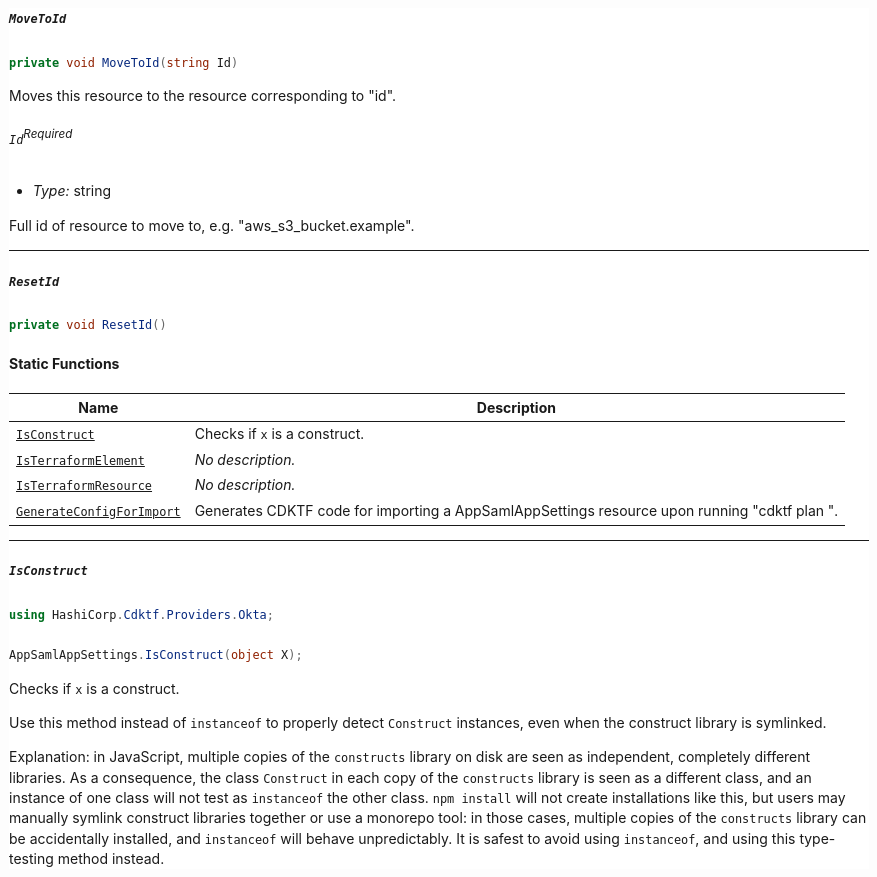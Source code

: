 
##### `MoveToId` <a name="MoveToId" id="@cdktf/provider-okta.appSamlAppSettings.AppSamlAppSettings.moveToId"></a>

```csharp
private void MoveToId(string Id)
```

Moves this resource to the resource corresponding to "id".

###### `Id`<sup>Required</sup> <a name="Id" id="@cdktf/provider-okta.appSamlAppSettings.AppSamlAppSettings.moveToId.parameter.id"></a>

- *Type:* string

Full id of resource to move to, e.g. "aws_s3_bucket.example".

---

##### `ResetId` <a name="ResetId" id="@cdktf/provider-okta.appSamlAppSettings.AppSamlAppSettings.resetId"></a>

```csharp
private void ResetId()
```

#### Static Functions <a name="Static Functions" id="Static Functions"></a>

| **Name** | **Description** |
| --- | --- |
| <code><a href="#@cdktf/provider-okta.appSamlAppSettings.AppSamlAppSettings.isConstruct">IsConstruct</a></code> | Checks if `x` is a construct. |
| <code><a href="#@cdktf/provider-okta.appSamlAppSettings.AppSamlAppSettings.isTerraformElement">IsTerraformElement</a></code> | *No description.* |
| <code><a href="#@cdktf/provider-okta.appSamlAppSettings.AppSamlAppSettings.isTerraformResource">IsTerraformResource</a></code> | *No description.* |
| <code><a href="#@cdktf/provider-okta.appSamlAppSettings.AppSamlAppSettings.generateConfigForImport">GenerateConfigForImport</a></code> | Generates CDKTF code for importing a AppSamlAppSettings resource upon running "cdktf plan <stack-name>". |

---

##### `IsConstruct` <a name="IsConstruct" id="@cdktf/provider-okta.appSamlAppSettings.AppSamlAppSettings.isConstruct"></a>

```csharp
using HashiCorp.Cdktf.Providers.Okta;

AppSamlAppSettings.IsConstruct(object X);
```

Checks if `x` is a construct.

Use this method instead of `instanceof` to properly detect `Construct`
instances, even when the construct library is symlinked.

Explanation: in JavaScript, multiple copies of the `constructs` library on
disk are seen as independent, completely different libraries. As a
consequence, the class `Construct` in each copy of the `constructs` library
is seen as a different class, and an instance of one class will not test as
`instanceof` the other class. `npm install` will not create installations
like this, but users may manually symlink construct libraries together or
use a monorepo tool: in those cases, multiple copies of the `constructs`
library can be accidentally installed, and `instanceof` will behave
unpredictably. It is safest to avoid using `instanceof`, and using
this type-testing method instead.
